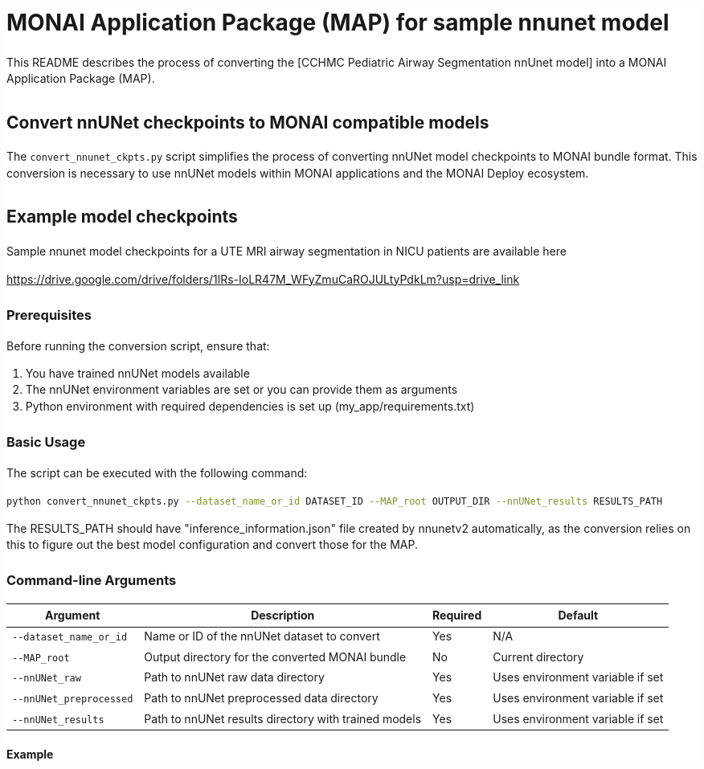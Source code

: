 # MONAI Application Package (MAP) for sample nnunet model

This README describes the process of converting the [CCHMC Pediatric Airway Segmentation nnUnet model] into a MONAI Application Package (MAP).

## Convert nnUNet checkpoints to MONAI compatible models

The `convert_nnunet_ckpts.py` script simplifies the process of converting nnUNet model checkpoints to MONAI bundle format. This conversion is necessary to use nnUNet models within MONAI applications and the MONAI Deploy ecosystem.

## Example model checkpoints

Sample nnunet model checkpoints for a UTE MRI airway segmentation in NICU patients are available here

https://drive.google.com/drive/folders/1lRs-IoLR47M_WFyZmuCaROJULtyPdkLm?usp=drive_link

### Prerequisites

Before running the conversion script, ensure that:
1. You have trained nnUNet models available
2. The nnUNet environment variables are set or you can provide them as arguments
3. Python environment with required dependencies is set up (my_app/requirements.txt)

### Basic Usage

The script can be executed with the following command:

```bash
python convert_nnunet_ckpts.py --dataset_name_or_id DATASET_ID --MAP_root OUTPUT_DIR --nnUNet_results RESULTS_PATH
```

The RESULTS_PATH should have "inference_information.json" file created by nnunetv2 automatically, as the conversion relies on this to figure out the best model configuration and convert those for the MAP.

### Command-line Arguments

| Argument | Description | Required | Default |
|----------|-------------|----------|---------|
| `--dataset_name_or_id` | Name or ID of the nnUNet dataset to convert | Yes | N/A |
| `--MAP_root` | Output directory for the converted MONAI bundle | No | Current directory |
| `--nnUNet_raw` | Path to nnUNet raw data directory | Yes | Uses environment variable if set |
| `--nnUNet_preprocessed` | Path to nnUNet preprocessed data directory | Yes | Uses environment variable if set |
| `--nnUNet_results` | Path to nnUNet results directory with trained models | Yes | Uses environment variable if set |

#### Example
